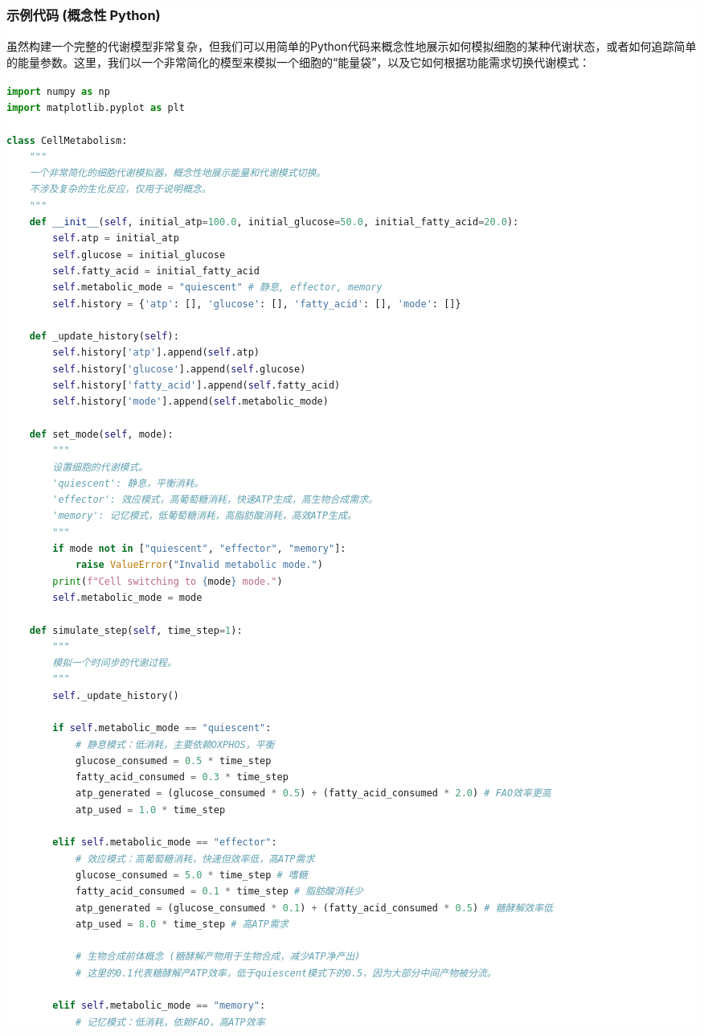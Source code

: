 ### 示例代码 (概念性 Python)

虽然构建一个完整的代谢模型非常复杂，但我们可以用简单的Python代码来概念性地展示如何模拟细胞的某种代谢状态，或者如何追踪简单的能量参数。这里，我们以一个非常简化的模型来模拟一个细胞的“能量袋”，以及它如何根据功能需求切换代谢模式：

```python
import numpy as np
import matplotlib.pyplot as plt

class CellMetabolism:
    """
    一个非常简化的细胞代谢模拟器，概念性地展示能量和代谢模式切换。
    不涉及复杂的生化反应，仅用于说明概念。
    """
    def __init__(self, initial_atp=100.0, initial_glucose=50.0, initial_fatty_acid=20.0):
        self.atp = initial_atp
        self.glucose = initial_glucose
        self.fatty_acid = initial_fatty_acid
        self.metabolic_mode = "quiescent" # 静息, effector, memory
        self.history = {'atp': [], 'glucose': [], 'fatty_acid': [], 'mode': []}

    def _update_history(self):
        self.history['atp'].append(self.atp)
        self.history['glucose'].append(self.glucose)
        self.history['fatty_acid'].append(self.fatty_acid)
        self.history['mode'].append(self.metabolic_mode)

    def set_mode(self, mode):
        """
        设置细胞的代谢模式。
        'quiescent': 静息，平衡消耗。
        'effector': 效应模式，高葡萄糖消耗，快速ATP生成，高生物合成需求。
        'memory': 记忆模式，低葡萄糖消耗，高脂肪酸消耗，高效ATP生成。
        """
        if mode not in ["quiescent", "effector", "memory"]:
            raise ValueError("Invalid metabolic mode.")
        print(f"Cell switching to {mode} mode.")
        self.metabolic_mode = mode

    def simulate_step(self, time_step=1):
        """
        模拟一个时间步的代谢过程。
        """
        self._update_history()

        if self.metabolic_mode == "quiescent":
            # 静息模式：低消耗，主要依赖OXPHOS，平衡
            glucose_consumed = 0.5 * time_step
            fatty_acid_consumed = 0.3 * time_step
            atp_generated = (glucose_consumed * 0.5) + (fatty_acid_consumed * 2.0) # FAO效率更高
            atp_used = 1.0 * time_step
        
        elif self.metabolic_mode == "effector":
            # 效应模式：高葡萄糖消耗，快速但效率低，高ATP需求
            glucose_consumed = 5.0 * time_step # 嗜糖
            fatty_acid_consumed = 0.1 * time_step # 脂肪酸消耗少
            atp_generated = (glucose_consumed * 0.1) + (fatty_acid_consumed * 0.5) # 糖酵解效率低
            atp_used = 8.0 * time_step # 高ATP需求
            
            # 生物合成前体概念 (糖酵解产物用于生物合成，减少ATP净产出)
            # 这里的0.1代表糖酵解产ATP效率，低于quiescent模式下的0.5，因为大部分中间产物被分流。
            
        elif self.metabolic_mode == "memory":
            # 记忆模式：低消耗，依赖FAO，高ATP效率
```